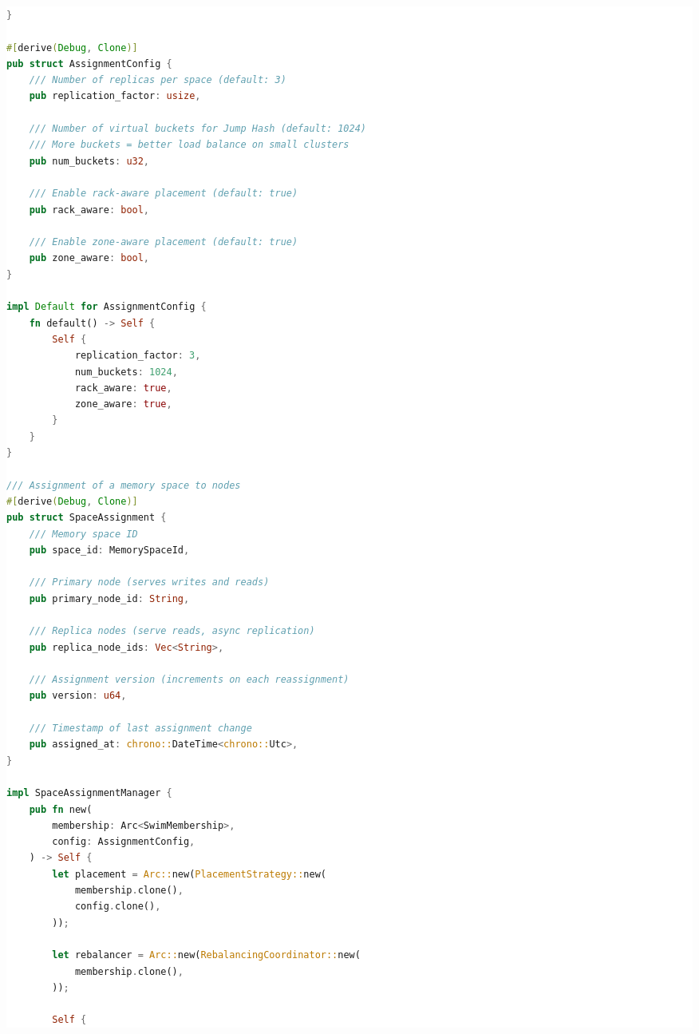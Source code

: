```rust
}

#[derive(Debug, Clone)]
pub struct AssignmentConfig {
    /// Number of replicas per space (default: 3)
    pub replication_factor: usize,

    /// Number of virtual buckets for Jump Hash (default: 1024)
    /// More buckets = better load balance on small clusters
    pub num_buckets: u32,

    /// Enable rack-aware placement (default: true)
    pub rack_aware: bool,

    /// Enable zone-aware placement (default: true)
    pub zone_aware: bool,
}

impl Default for AssignmentConfig {
    fn default() -> Self {
        Self {
            replication_factor: 3,
            num_buckets: 1024,
            rack_aware: true,
            zone_aware: true,
        }
    }
}

/// Assignment of a memory space to nodes
#[derive(Debug, Clone)]
pub struct SpaceAssignment {
    /// Memory space ID
    pub space_id: MemorySpaceId,

    /// Primary node (serves writes and reads)
    pub primary_node_id: String,

    /// Replica nodes (serve reads, async replication)
    pub replica_node_ids: Vec<String>,

    /// Assignment version (increments on each reassignment)
    pub version: u64,

    /// Timestamp of last assignment change
    pub assigned_at: chrono::DateTime<chrono::Utc>,
}

impl SpaceAssignmentManager {
    pub fn new(
        membership: Arc<SwimMembership>,
        config: AssignmentConfig,
    ) -> Self {
        let placement = Arc::new(PlacementStrategy::new(
            membership.clone(),
            config.clone(),
        ));

        let rebalancer = Arc::new(RebalancingCoordinator::new(
            membership.clone(),
        ));

        Self {
```